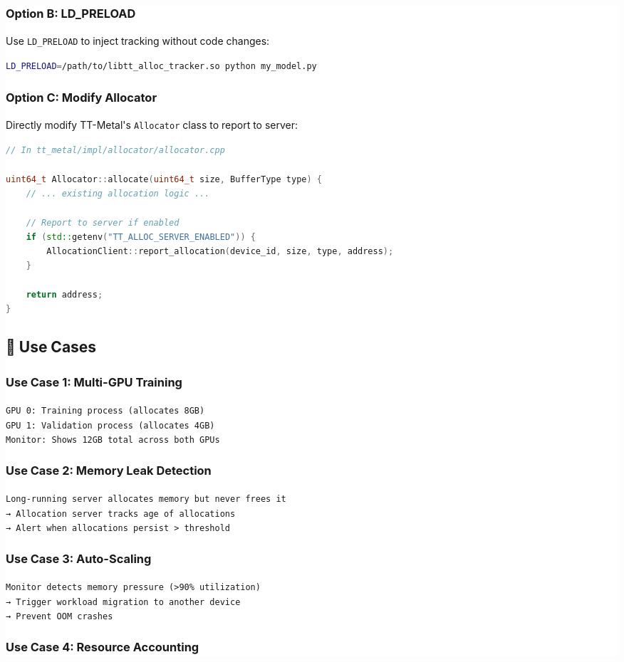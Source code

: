 ### Option B: LD_PRELOAD

Use `LD_PRELOAD` to inject tracking without code changes:

```bash
LD_PRELOAD=/path/to/libtt_alloc_tracker.so python my_model.py
```

### Option C: Modify Allocator

Directly modify TT-Metal's `Allocator` class to report to server:

```cpp
// In tt_metal/impl/allocator/allocator.cpp

uint64_t Allocator::allocate(uint64_t size, BufferType type) {
    // ... existing allocation logic ...

    // Report to server if enabled
    if (std::getenv("TT_ALLOC_SERVER_ENABLED")) {
        AllocationClient::report_allocation(device_id, size, type, address);
    }

    return address;
}
```

## 🎯 Use Cases

### Use Case 1: Multi-GPU Training

```
GPU 0: Training process (allocates 8GB)
GPU 1: Validation process (allocates 4GB)
Monitor: Shows 12GB total across both GPUs
```

### Use Case 2: Memory Leak Detection

```
Long-running server allocates memory but never frees it
→ Allocation server tracks age of allocations
→ Alert when allocations persist > threshold
```

### Use Case 3: Auto-Scaling

```
Monitor detects memory pressure (>90% utilization)
→ Trigger workload migration to another device
→ Prevent OOM crashes
```

### Use Case 4: Resource Accounting
